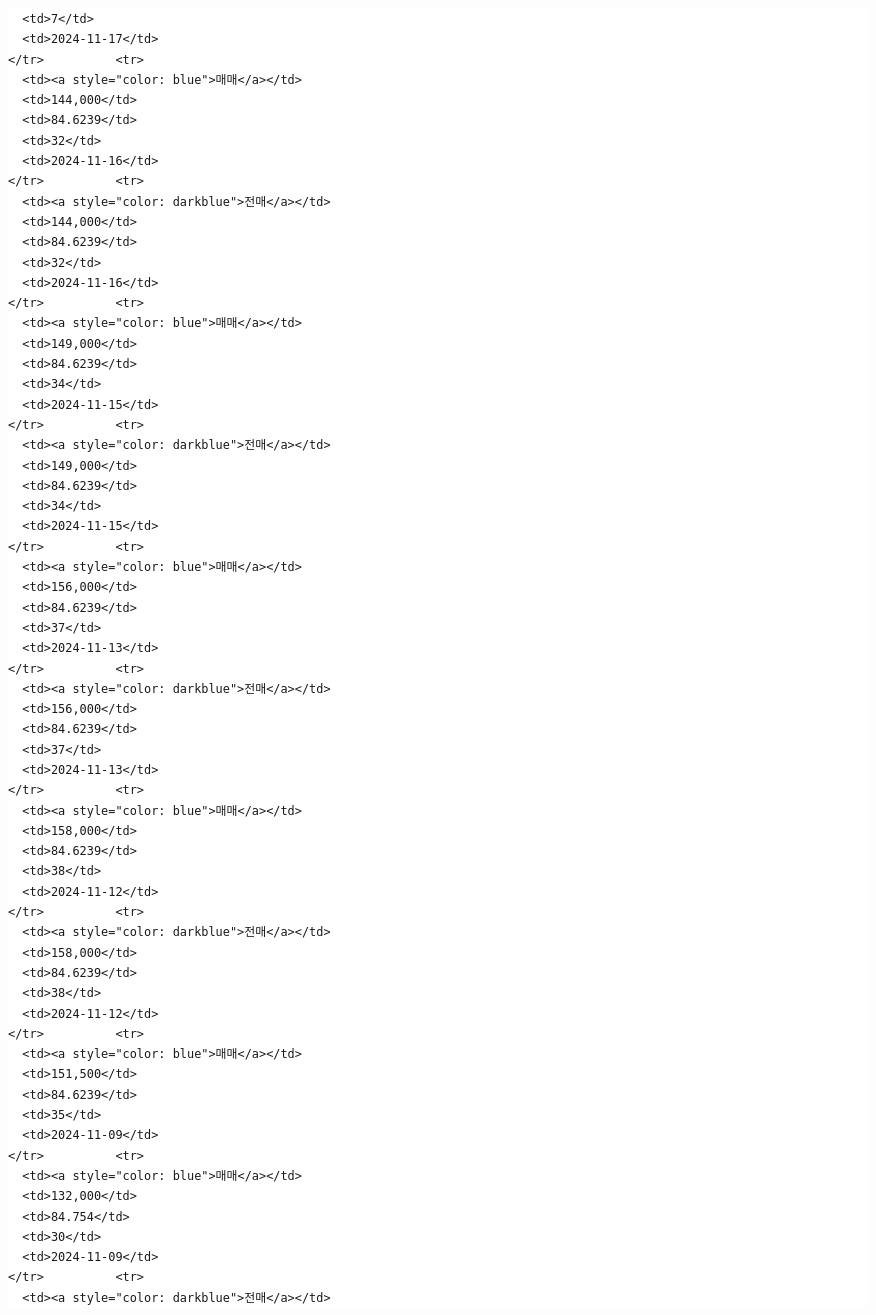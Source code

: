      <td>7</td>
      <td>2024-11-17</td>
    </tr>          <tr>
      <td><a style="color: blue">매매</a></td>
      <td>144,000</td>
      <td>84.6239</td>
      <td>32</td>
      <td>2024-11-16</td>
    </tr>          <tr>
      <td><a style="color: darkblue">전매</a></td>
      <td>144,000</td>
      <td>84.6239</td>
      <td>32</td>
      <td>2024-11-16</td>
    </tr>          <tr>
      <td><a style="color: blue">매매</a></td>
      <td>149,000</td>
      <td>84.6239</td>
      <td>34</td>
      <td>2024-11-15</td>
    </tr>          <tr>
      <td><a style="color: darkblue">전매</a></td>
      <td>149,000</td>
      <td>84.6239</td>
      <td>34</td>
      <td>2024-11-15</td>
    </tr>          <tr>
      <td><a style="color: blue">매매</a></td>
      <td>156,000</td>
      <td>84.6239</td>
      <td>37</td>
      <td>2024-11-13</td>
    </tr>          <tr>
      <td><a style="color: darkblue">전매</a></td>
      <td>156,000</td>
      <td>84.6239</td>
      <td>37</td>
      <td>2024-11-13</td>
    </tr>          <tr>
      <td><a style="color: blue">매매</a></td>
      <td>158,000</td>
      <td>84.6239</td>
      <td>38</td>
      <td>2024-11-12</td>
    </tr>          <tr>
      <td><a style="color: darkblue">전매</a></td>
      <td>158,000</td>
      <td>84.6239</td>
      <td>38</td>
      <td>2024-11-12</td>
    </tr>          <tr>
      <td><a style="color: blue">매매</a></td>
      <td>151,500</td>
      <td>84.6239</td>
      <td>35</td>
      <td>2024-11-09</td>
    </tr>          <tr>
      <td><a style="color: blue">매매</a></td>
      <td>132,000</td>
      <td>84.754</td>
      <td>30</td>
      <td>2024-11-09</td>
    </tr>          <tr>
      <td><a style="color: darkblue">전매</a></td>